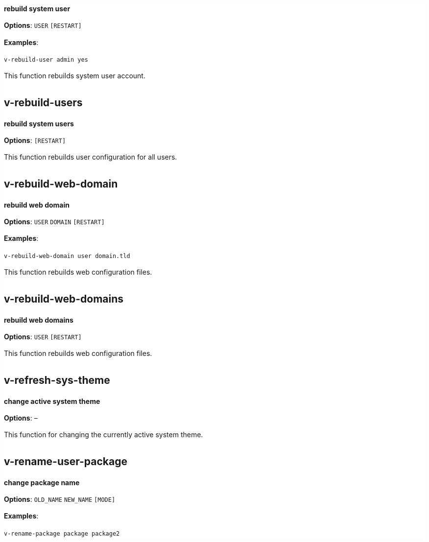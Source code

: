 **rebuild system user**

**Options**: `USER` `[RESTART]`

**Examples**:

```sh
v-rebuild-user admin yes
```

This function rebuilds system user account.

## v-rebuild-users

**rebuild system users**

**Options**: `[RESTART]`

This function rebuilds user configuration for all users.

## v-rebuild-web-domain

**rebuild web domain**

**Options**: `USER` `DOMAIN` `[RESTART]`

**Examples**:

```sh
v-rebuild-web-domain user domain.tld
```

This function rebuilds web configuration files.

## v-rebuild-web-domains

**rebuild web domains**

**Options**: `USER` `[RESTART]`

This function rebuilds web configuration files.

## v-refresh-sys-theme

**change active system theme**

**Options**: –

This function for changing the currently active system theme.

## v-rename-user-package

**change package name**

**Options**: `OLD_NAME` `NEW_NAME` `[MODE]`

**Examples**:

```sh
v-rename-package package package2
```
